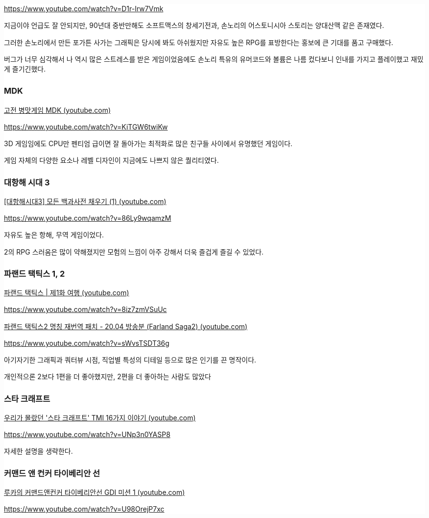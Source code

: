 https://www.youtube.com/watch?v=D1r-Irw7Vmk

지금이야 언급도 잘 안되지만, 90년대 중반만해도 소프트맥스의 창세기전과, 손노리의 어스토니시아 스토리는 양대산맥 같은 존재였다.

그러한 손노리에서 만든 포가튼 사가는 그래픽은 당시에 봐도 아쉬웠지만 자유도 높은 RPG를 표방한다는 홍보에 큰 기대를 품고 구매했다.

버그가 너무 심각해서 나 역시 많은 스트레스를 받은 게임이었음에도 손노리 특유의 유머코드와 볼륨은 나름 컸다보니 인내를 가지고 플레이했고 재밌게 즐기긴했다.

### MDK

[고전 병맛게임 MDK (youtube.com)](https://www.youtube.com/watch?v=KiTGW6twiKw)

https://www.youtube.com/watch?v=KiTGW6twiKw

3D 게임임에도 CPU만 펜티엄 급이면 잘 돌아가는 최적화로 많은 친구들 사이에서 유명했던 게임이다.

게임 자체의 다양한 요소나 레벨 디자인이 지금에도 나쁘지 않은 퀄리티였다.

### 대항해 시대 3

[[대항해시대3] 모든 백과사전 채우기 (1) (youtube.com)](https://www.youtube.com/watch?v=86Ly9wqamzM&list=PL_RqXC-CRDzm65ewJUVDTNGaKLB6x_Ops)

https://www.youtube.com/watch?v=86Ly9wqamzM

자유도 높은 항해, 무역 게임이었다.

2의 RPG 스러움은 많이 약해졌지만 모험의 느낌이 아주 강해서 더욱 즐겁게 즐길 수 있었다.

### 파랜드 택틱스 1, 2

[파랜드 택틱스 | 제1화 여행 (youtube.com)](https://www.youtube.com/watch?v=8iz7zmVSuUc&list=PLif_jr7pPZADhF9MZ-kbTS48g6P2wKtgT)

https://www.youtube.com/watch?v=8iz7zmVSuUc

[파랜드 택틱스2 명칭 재번역 패치 - 20.04 방송분 (Farland Saga2) (youtube.com)](https://www.youtube.com/watch?v=sWvsTSDT36g&list=PL8vsk4sq-6-J7125xTK2LYZGir4N4ThWQ)

https://www.youtube.com/watch?v=sWvsTSDT36g

아기자기한 그래픽과 쿼터뷰 시점, 직업별 특성의 디테일 등으로 많은 인기를 끈 명작이다.

개인적으론 2보다 1편을 더 좋아했지만, 2편을 더 좋아하는 사람도 많았다

### 스타 크래프트

[우리가 몰랐던 '스타 크래프트' TMI 16가지 이야기 (youtube.com)](https://www.youtube.com/watch?v=UNp3n0YASP8)

https://www.youtube.com/watch?v=UNp3n0YASP8

자세한 설명을 생략한다.

### 커맨드 앤 컨커 타이베리안 선

[루카의 커맨드앤컨커 타이베리안선 GDI 미션 1 (youtube.com)](https://www.youtube.com/watch?v=U98OrejP7xc&list=PLu9VaUklMyROWFMTBH8Kxr7ZLMlVr7gw0)

https://www.youtube.com/watch?v=U98OrejP7xc

